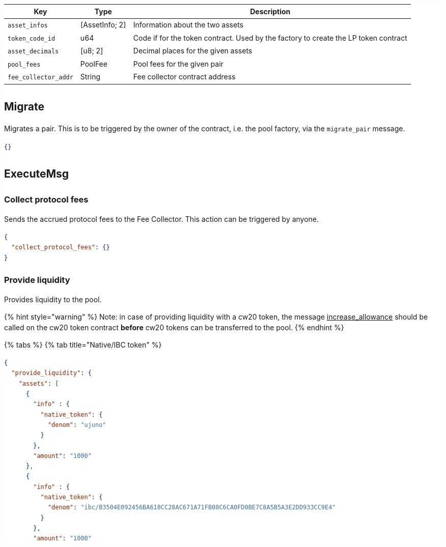 ```json
```

| Key                  | Type            | Description                                                                         |
| -------------------- | --------------- | ----------------------------------------------------------------------------------- |
| `asset_infos`        | \[AssetInfo; 2] | Information about the two assets                                                    |
| `token_code_id`      | u64             | Code if for the token contract. Used by the factory to create the LP token contract |
| `asset_decimals`     | \[u8; 2]        | Decimal places for the given assets                                                 |
| `pool_fees`          | PoolFee         | Pool fees for the given pair                                                        |
| `fee_collector_addr` | String          | Fee collector contract address                                                      |

## Migrate

Migrates a pair. This is to be triggered by the owner of the contract, i.e. the pool factory, via the `migrate_pair` message.

```json
{}
```

## ExecuteMsg

### Collect protocol fees

Sends the accrued protocol fees to the Fee Collector. This action can be triggered by anyone.

```json
{
  "collect_protocol_fees": {}
}
```

### Provide liquidity

Provides liquidity to the pool.

{% hint style="warning" %}
Note: in case of providing liquidity with a cw20 token, the message [increase\_allowance](terraswap-token.md#increase-allowance) should be called on the cw20 token contract **before** cw20 tokens can be transferred to the pool.
{% endhint %}


{% tabs %}
{% tab title="Native/IBC token" %}
```json
{
  "provide_liquidity": {
    "assets": [
      {
        "info" : {
          "native_token": {
            "denom": "ujuno"
          }
        },
        "amount": "1000"
      },
      {
        "info" : {
          "native_token": {
            "denom": "ibc/B3504E092456BA618CC28AC671A71FB08C6CA0FD0BE7C8A5B5A3E2DD933CC9E4"
          }
        },
        "amount": "1000"
```
